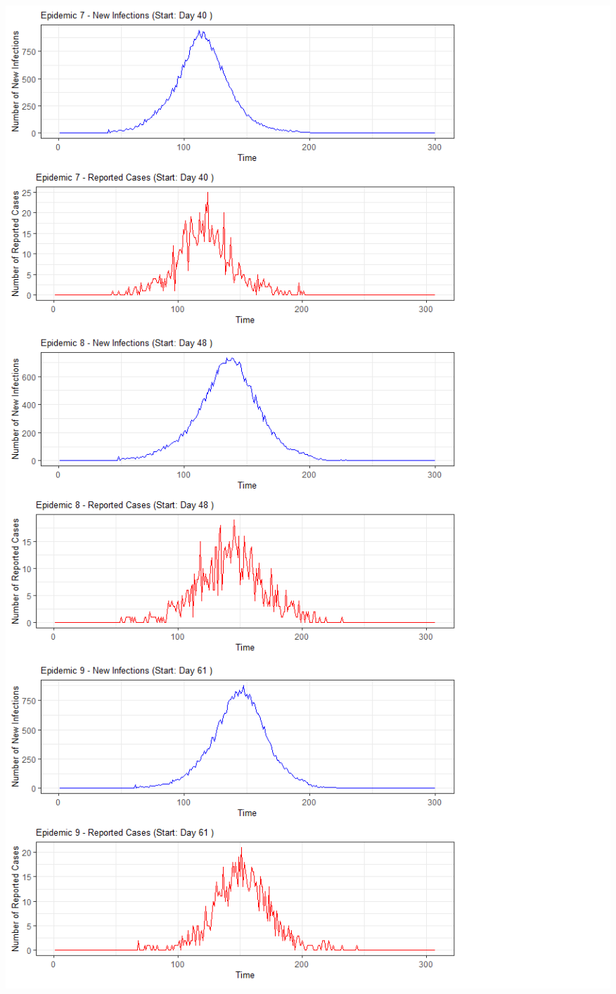 <img src="man/figures/README-example-7.png" width="75%" /><img src="man/figures/README-example-8.png" width="75%" /><img src="man/figures/README-example-9.png" width="75%" />